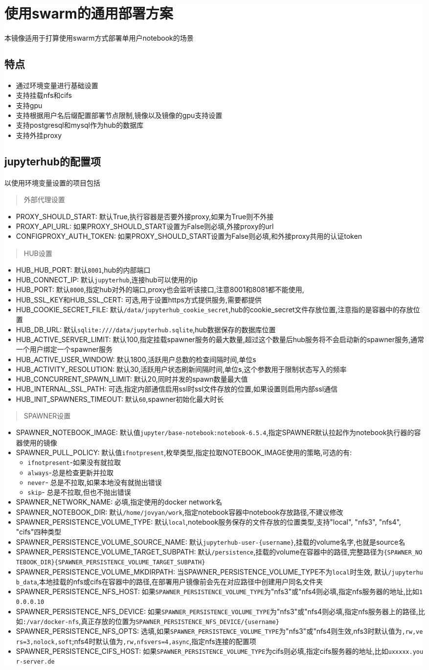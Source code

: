 # 使用swarm的通用部署方案

本镜像适用于打算使用swarm方式部署单用户notebook的场景

## 特点

+ 通过环境变量进行基础设置
+ 支持挂载nfs和cifs
+ 支持gpu
+ 支持根据用户名后缀配置部署节点限制,镜像以及镜像的gpu支持设置
+ 支持postgresql和mysql作为hub的数据库
+ 支持外挂proxy

## jupyterhub的配置项

以使用环境变量设置的项目包括

> 外部代理设置

+ PROXY_SHOULD_START: 默认True,执行容器是否要外接proxy,如果为True则不外接
+ PROXY_API_URL: 如果PROXY_SHOULD_START设置为False则必填,外接proxy的url
+ CONFIGPROXY_AUTH_TOKEN: 如果PROXY_SHOULD_START设置为False则必填,和外接proxy共用的认证token

> HUB设置

+ HUB_HUB_PORT: 默认`8001`,hub的内部端口
+ HUB_CONNECT_IP: 默认`jupyterhub`,连接hub可以使用的ip
+ HUB_PORT: 默认`8000`,指定hub对外的端口,proxy也会监听该接口,注意8001和8081都不能使用,
+ HUB_SSL_KEY和HUB_SSL_CERT: 可选,用于设置https方式提供服务,需要都提供
+ HUB_COOKIE_SECRET_FILE: 默认`/data/jupyterhub_cookie_secret`,hub的cookie_secret文件存放位置,注意指的是容器中的存放位置
+ HUB_DB_URL: 默认`sqlite:////data/jupyterhub.sqlite`,hub数据保存的数据库位置
+ HUB_ACTIVE_SERVER_LIMIT: 默认100,指定挂载spawner服务的最大数量,超过这个数量后hub服务将不会启动新的spawner服务,通常一个用户绑定一个spawner服务
+ HUB_ACTIVE_USER_WINDOW: 默认1800,活跃用户总数的检查间隔时间,单位s
+ HUB_ACTIVITY_RESOLUTION: 默认30,活跃用户状态刷新间隔时间,单位s,这个参数用于限制状态写入的频率
+ HUB_CONCURRENT_SPAWN_LIMIT: 默认20,同时并发的spawn数量最大值
+ HUB_INTERNAL_SSL_PATH: 可选,指定内部通信启用ssl时ssl文件存放的位置,如果设置则启用内部ssl通信
+ HUB_INIT_SPAWNERS_TIMEOUT: 默认`60`,spawner初始化最大时长

> SPAWNER设置

+ SPAWNER_NOTEBOOK_IMAGE: 默认值`jupyter/base-notebook:notebook-6.5.4`,指定SPAWNER默认拉起作为notebook执行器的容器使用的镜像
+ SPAWNER_PULL_POLICY: 默认值`ifnotpresent`,枚举类型,指定拉取NOTEBOOK_IMAGE使用的策略,可选的有:
    + `ifnotpresent`-如果没有就拉取
    + `always`-总是检查更新并拉取
    + `never`- 总是不拉取,如果本地没有就抛出错误
    + `skip`- 总是不拉取,但也不抛出错误
+ SPAWNER_NETWORK_NAME: 必填,指定使用的docker network名
+ SPAWNER_NOTEBOOK_DIR: 默认`/home/jovyan/work`,指定notebook容器中notebook存放路径,不建议修改
+ SPAWNER_PERSISTENCE_VOLUME_TYPE: 默认`local`,notebook服务保存的文件存放的位置类型,支持"local", "nfs3", "nfs4", "cifs"四种类型
+ SPAWNER_PERSISTENCE_VOLUME_SOURCE_NAME: 默认`jupyterhub-user-{username}`,挂载的volume名字,也就是source名
+ SPAWNER_PERSISTENCE_VOLUME_TARGET_SUBPATH: 默认`/persistence`,挂载的volume在容器中的路径,完整路径为`{SPAWNER_NOTEBOOK_DIR}{SPAWNER_PERSISTENCE_VOLUME_TARGET_SUBPATH}`
+ SPAWNER_PERSISTENCE_VOLUME_MKDIRPATH: 当SPAWNER_PERSISTENCE_VOLUME_TYPE不为`local`时生效, 默认`/jupyterhub_data`,本地挂载的nfs或cifs在容器中的路径,在部署用户镜像前会先在对应路径中创建用户同名文件夹
+ SPAWNER_PERSISTENCE_NFS_HOST: 如果`SPAWNER_PERSISTENCE_VOLUME_TYPE`为"nfs3"或"nfs4则必填,指定nfs服务器的地址,比如`10.0.0.10`
+ SPAWNER_PERSISTENCE_NFS_DEVICE: 如果`SPAWNER_PERSISTENCE_VOLUME_TYPE`为"nfs3"或"nfs4则必填,指定nfs服务器上的路径,比如`:/var/docker-nfs`,真正存放的位置为`SPAWNER_PERSISTENCE_NFS_DEVICE/{username}`
+ SPAWNER_PERSISTENCE_NFS_OPTS: 选填,如果`SPAWNER_PERSISTENCE_VOLUME_TYPE`为"nfs3"或"nfs4则生效,nfs3时默认值为`,rw,vers=3,nolock,soft`;nfs4时默认值为`,rw,nfsvers=4,async`,指定nfs连接的配置项
+ SPAWNER_PERSISTENCE_CIFS_HOST: 如果`SPAWNER_PERSISTENCE_VOLUME_TYPE`为cifs则必填,指定cifs服务器的地址,比如`uxxxxx.your-server.de`